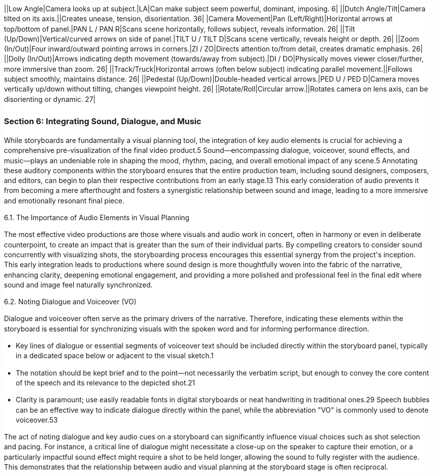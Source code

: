 ||Low Angle|Camera looks up at subject.|LA|Can make subject seem powerful, dominant, imposing. 6|
||Dutch Angle/Tilt|Camera tilted on its axis.||Creates unease, tension, disorientation. 36|
|Camera Movement|Pan (Left/Right)|Horizontal arrows at top/bottom of panel.|PAN L / PAN R|Scans scene horizontally, follows subject, reveals information. 26|
||Tilt (Up/Down)|Vertical/curved arrows on side of panel.|TILT U / TILT D|Scans scene vertically, reveals height or depth. 26|
||Zoom (In/Out)|Four inward/outward pointing arrows in corners.|ZI / ZO|Directs attention to/from detail, creates dramatic emphasis. 26|
||Dolly (In/Out)|Arrows indicating depth movement (towards/away from subject).|DI / DO|Physically moves viewer closer/further, more immersive than zoom. 26|
||Track/Truck|Horizontal arrows (often below subject) indicating parallel movement.||Follows subject smoothly, maintains distance. 26|
||Pedestal (Up/Down)|Double-headed vertical arrows.|PED U / PED D|Camera moves vertically up/down without tilting, changes viewpoint height. 26|
||Rotate/Roll|Circular arrow.||Rotates camera on lens axis, can be disorienting or dynamic. 27|

### Section 6: Integrating Sound, Dialogue, and Music

While storyboards are fundamentally a visual planning tool, the integration of key audio elements is crucial for achieving a comprehensive pre-visualization of the final video product.5 Sound—encompassing dialogue, voiceover, sound effects, and music—plays an undeniable role in shaping the mood, rhythm, pacing, and overall emotional impact of any scene.5 Annotating these auditory components within the storyboard ensures that the entire production team, including sound designers, composers, and editors, can begin to plan their respective contributions from an early stage.13 This early consideration of audio prevents it from becoming a mere afterthought and fosters a synergistic relationship between sound and image, leading to a more immersive and emotionally resonant final piece.

6.1. The Importance of Audio Elements in Visual Planning

The most effective video productions are those where visuals and audio work in concert, often in harmony or even in deliberate counterpoint, to create an impact that is greater than the sum of their individual parts. By compelling creators to consider sound concurrently with visualizing shots, the storyboarding process encourages this essential synergy from the project's inception. This early integration leads to productions where sound design is more thoughtfully woven into the fabric of the narrative, enhancing clarity, deepening emotional engagement, and providing a more polished and professional feel in the final edit where sound and image feel naturally synchronized.

6.2. Noting Dialogue and Voiceover (VO)

Dialogue and voiceover often serve as the primary drivers of the narrative. Therefore, indicating these elements within the storyboard is essential for synchronizing visuals with the spoken word and for informing performance direction.

- Key lines of dialogue or essential segments of voiceover text should be included directly within the storyboard panel, typically in a dedicated space below or adjacent to the visual sketch.1
    
- The notation should be kept brief and to the point—not necessarily the verbatim script, but enough to convey the core content of the speech and its relevance to the depicted shot.21
    
- Clarity is paramount; use easily readable fonts in digital storyboards or neat handwriting in traditional ones.29 Speech bubbles can be an effective way to indicate dialogue directly within the panel, while the abbreviation "VO" is commonly used to denote voiceover.53
    

The act of noting dialogue and key audio cues on a storyboard can significantly influence visual choices such as shot selection and pacing. For instance, a critical line of dialogue might necessitate a close-up on the speaker to capture their emotion, or a particularly impactful sound effect might require a shot to be held longer, allowing the sound to fully register with the audience. This demonstrates that the relationship between audio and visual planning at the storyboard stage is often reciprocal.
